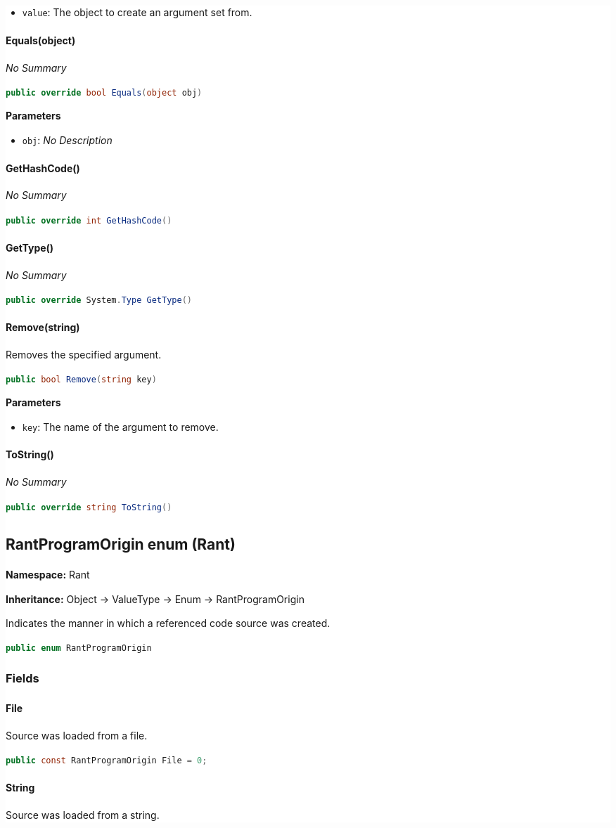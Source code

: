 - `value`: The object to create an argument set from.
#### Equals(object)
_No Summary_

```csharp
public override bool Equals(object obj)
```
**Parameters**

- `obj`: _No Description_
#### GetHashCode()
_No Summary_

```csharp
public override int GetHashCode()
```
#### GetType()
_No Summary_

```csharp
public override System.Type GetType()
```
#### Remove(string)
Removes the specified argument.

```csharp
public bool Remove(string key)
```
**Parameters**

- `key`: The name of the argument to remove.
#### ToString()
_No Summary_

```csharp
public override string ToString()
```
## RantProgramOrigin enum (Rant)
**Namespace:** Rant

**Inheritance:** Object → ValueType → Enum → RantProgramOrigin

Indicates the manner in which a referenced code source was created.

```csharp
public enum RantProgramOrigin
```
### Fields
#### File
Source was loaded from a file.

```csharp
public const RantProgramOrigin File = 0;
```
#### String
Source was loaded from a string.
